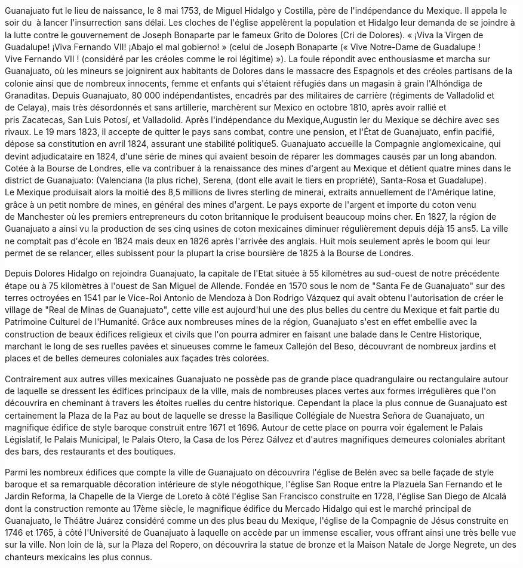Guanajuato fut le lieu de naissance, le 8 mai 1753, de Miguel Hidalgo y Costilla, père de l'indépendance du Mexique. Il appela le soir du  à lancer l'insurrection sans délai. Les cloches de l'église appelèrent la population et Hidalgo leur demanda de se joindre à la lutte contre le gouvernement de Joseph Bonaparte par le fameux Grito de Dolores (Cri de Dolores). « ¡Viva la Virgen de Guadalupe! ¡Viva Fernando VII! ¡Abajo el mal gobierno! » (celui de Joseph Bonaparte (« Vive Notre-Dame de Guadalupe ! Vive Fernando VII ! (considéré par les créoles comme le roi légitime) »).
La foule répondit avec enthousiasme et marcha sur Guanajuato, où les mineurs se joignirent aux habitants de Dolores dans le massacre des Espagnols et des créoles partisans de la colonie ainsi que de nombreux innocents, femme et enfants qui s'étaient réfugiés dans un magasin à grain l'Alhóndiga de Granaditas. Depuis Guanajuato, 80 000 indépendantistes, encadrés par des militaires de carrière (régiments de Valladolid et de Celaya), mais très désordonnés et sans artillerie, marchèrent sur Mexico en octobre 1810, après avoir rallié et pris Zacatecas, San Luis Potosí, et Valladolid.
Après l'indépendance du Mexique,Augustin Ier du Mexique se déchire avec ses rivaux. Le 19 mars 1823, il accepte de quitter le pays sans combat, contre une pension, et l'État de Guanajuato, enfin pacifié, dépose sa constitution en avril 1824, assurant une stabilité politique5. Guanajuato accueille la Compagnie anglomexicaine, qui devint adjudicataire en 1824, d'une série de mines qui avaient besoin de réparer les dommages causés par un long abandon. Cotée à la Bourse de Londres, elle va contribuer à la renaissance des mines d'argent au Mexique et détient quatre mines dans le district de Guanajuato: (Valenciana (la plus riche), Serena, (dont elle avait le tiers en propriété), Santa-Rosa et Guadalupe). Le Mexique produisait alors la moitié des 8,5 millions de livres sterling de minerai, extraits annuellement de l'Amérique latine, grâce à un petit nombre de mines, en général des mines d'argent. Le pays exporte de l'argent et importe du coton venu de Manchester où les premiers entrepreneurs du coton britannique le produisent beaucoup moins cher. En 1827, la région de Guanajuato a ainsi vu la production de ses cinq usines de coton mexicaines diminuer régulièrement depuis déjà 15 ans5. La ville ne comptait pas d'école en 1824 mais deux en 1826 après l'arrivée des anglais. Huit mois seulement après le boom qui leur permet de se relancer, elles subissent pour la plupart la crise boursière de 1825 à la Bourse de Londres.



Depuis Dolores Hidalgo on rejoindra Guanajuato, la capitale de l'Etat située à 55 kilomètres au sud-ouest de notre précédente étape ou à 75 kilomètres à l'ouest de San Miguel de Allende.
Fondée en 1570 sous le nom de "Santa Fe de Guanajuato" sur des terres octroyées en 1541 par le Vice-Roi Antonio de Mendoza à Don Rodrigo Vázquez qui avait obtenu l'autorisation de créer le village de "Real de Minas de Guanajuato", cette ville est aujourd'hui une des plus belles du centre du Mexique et fait partie du Patrimoine Culturel de l'Humanité.
Grâce aux nombreuses mines de la région, Guanajuato s'est en effet embellie avec la construction de beaux édifices religieux et civils que l'on pourra admirer en faisant une balade dans le Centre Historique, marchant le long de ses ruelles pavées et sinueuses comme le fameux Callejón del Beso, découvrant de nombreux jardins et places et de belles demeures coloniales aux façades très colorées.

Contrairement aux autres villes mexicaines Guanajuato ne possède pas de grande place quadrangulaire ou rectangulaire autour de laquelle se dressent les édifices principaux de la ville, mais de nombreuses places vertes aux formes irrégulières que l'on découvrira en cheminant à travers les étoites ruelles du centre historique.
Cependant la place la plus connue de Guanajuato est certainement la Plaza de la Paz au bout de laquelle se dresse la Basilique Collégiale de Nuestra Señora de Guanajuato, un magnifique édifice de style baroque construit entre 1671 et 1696.
Autour de cette place on pourra voir également le Palais Législatif, le Palais Municipal, le Palais Otero, la Casa de los Pérez Gálvez et d'autres magnifiques demeures coloniales abritant des bars, des restaurants et des boutiques.

Parmi les nombreux édifices que compte la ville de Guanajuato on découvrira l'église de Belén avec sa belle façade de style baroque et sa remarquable décoration intérieure de style néogothique, l'église San Roque entre la Plazuela San Fernando et le Jardin Reforma, la Chapelle de la Vierge de Loreto à côté l'église San Francisco construite en 1728, l'église San Diego de Alcalá dont la construction remonte au 17ème siècle, le magnifique édifice du Mercado Hidalgo qui est le marché principal de Guanajuato, le Théâtre Juárez considéré comme un des plus beau du Mexique, l'église de la Compagnie de Jésus construite en 1746 et 1765, à côté l'Université de Guanajuato à laquelle on accède par un immense escalier, vous offrant ainsi une très belle vue sur la ville. Non loin de là, sur la Plaza del Ropero, on découvrira la statue de bronze et la Maison Natale de Jorge Negrete, un des chanteurs mexicains les plus connus.
